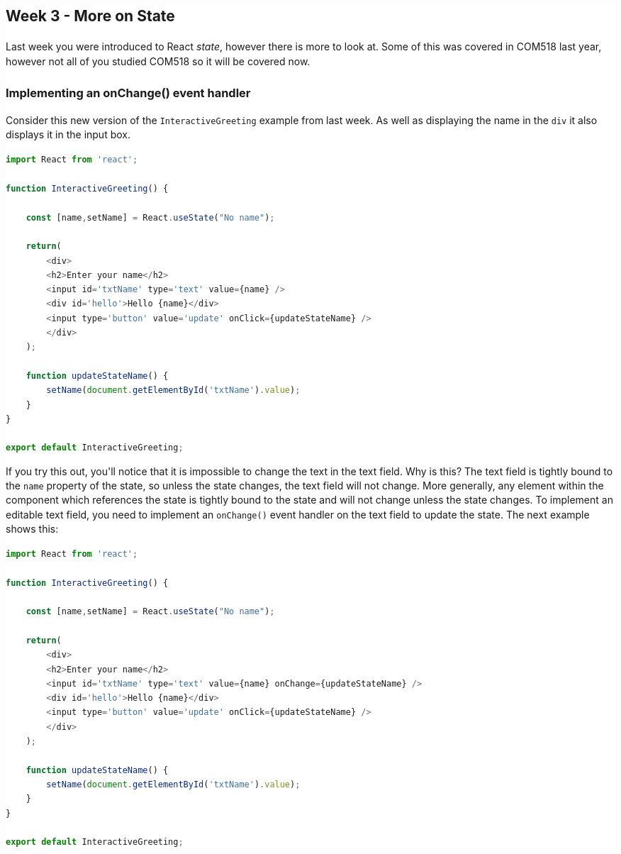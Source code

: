 ## Week 3 - More on State

Last week you were introduced to React *state*, however there is more to look at. Some of this was covered in COM518 last year, however not all of you studied COM518 so it will be covered now.

### Implementing an onChange() event handler

Consider this new version of the `InteractiveGreeting` example from last week. As well as displaying the name in the `div` it also displays it in the input box.

```javascript
import React from 'react';

function InteractiveGreeting() {

    const [name,setName] = React.useState("No name");

    return(
        <div>
        <h2>Enter your name</h2>
        <input id='txtName' type='text' value={name} />
        <div id='hello'>Hello {name}</div>
        <input type='button' value='update' onClick={updateStateName} />
        </div>
    );

    function updateStateName() {
        setName(document.getElementById('txtName').value);
    }
}

export default InteractiveGreeting;

```

If you try this out, you'll notice that it is impossible to change the text in the text field. Why is this? The text field is tightly bound to the `name` property of the state, so unless the state changes, the text field will not change. More generally, any element within the component which references the state is tightly bound to the state and will not change unless the state changes. To implement an editable text field, you need to implement an `onChange()` event handler on the text field to update the state. The next example shows this:

```javascript
import React from 'react';

function InteractiveGreeting() {

    const [name,setName] = React.useState("No name");

    return(
        <div>
        <h2>Enter your name</h2>
        <input id='txtName' type='text' value={name} onChange={updateStateName} />
        <div id='hello'>Hello {name}</div>
        <input type='button' value='update' onClick={updateStateName} />
        </div>
    );

    function updateStateName() {
        setName(document.getElementById('txtName').value);
    }
}

export default InteractiveGreeting; 
```
